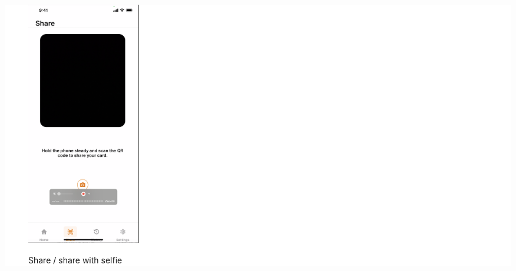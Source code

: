  

<figure><img src="../.gitbook/assets/Resident_Step5 (1).png" alt="" width="188"><figcaption><p>Share / share with selfie</p></figcaption></figure>

